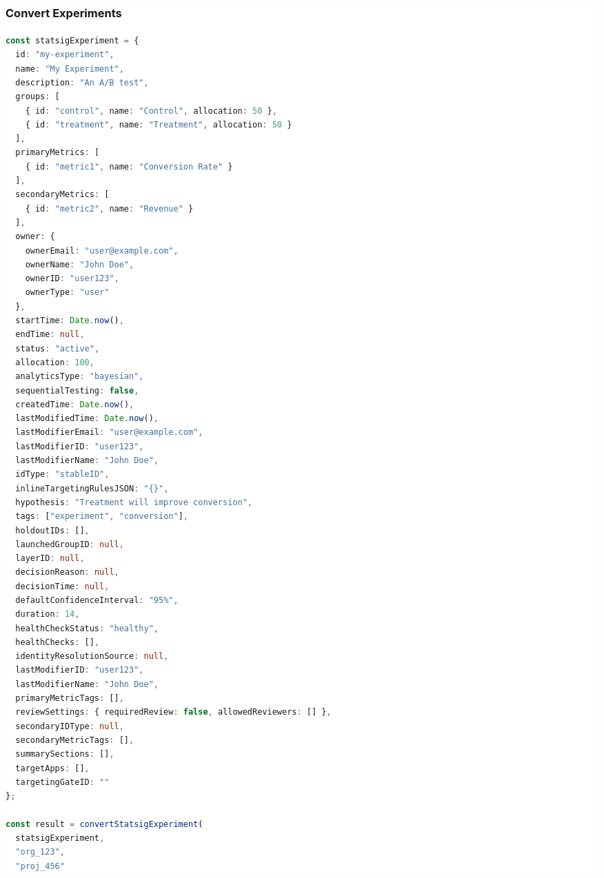 ### Convert Experiments

```typescript
const statsigExperiment = {
  id: "my-experiment",
  name: "My Experiment",
  description: "An A/B test",
  groups: [
    { id: "control", name: "Control", allocation: 50 },
    { id: "treatment", name: "Treatment", allocation: 50 }
  ],
  primaryMetrics: [
    { id: "metric1", name: "Conversion Rate" }
  ],
  secondaryMetrics: [
    { id: "metric2", name: "Revenue" }
  ],
  owner: {
    ownerEmail: "user@example.com",
    ownerName: "John Doe",
    ownerID: "user123",
    ownerType: "user"
  },
  startTime: Date.now(),
  endTime: null,
  status: "active",
  allocation: 100,
  analyticsType: "bayesian",
  sequentialTesting: false,
  createdTime: Date.now(),
  lastModifiedTime: Date.now(),
  lastModifierEmail: "user@example.com",
  lastModifierID: "user123",
  lastModifierName: "John Doe",
  idType: "stableID",
  inlineTargetingRulesJSON: "{}",
  hypothesis: "Treatment will improve conversion",
  tags: ["experiment", "conversion"],
  holdoutIDs: [],
  launchedGroupID: null,
  layerID: null,
  decisionReason: null,
  decisionTime: null,
  defaultConfidenceInterval: "95%",
  duration: 14,
  healthCheckStatus: "healthy",
  healthChecks: [],
  identityResolutionSource: null,
  lastModifierID: "user123",
  lastModifierName: "John Doe",
  primaryMetricTags: [],
  reviewSettings: { requiredReview: false, allowedReviewers: [] },
  secondaryIDType: null,
  secondaryMetricTags: [],
  summarySections: [],
  targetApps: [],
  targetingGateID: ""
};

const result = convertStatsigExperiment(
  statsigExperiment,
  "org_123",
  "proj_456"
```